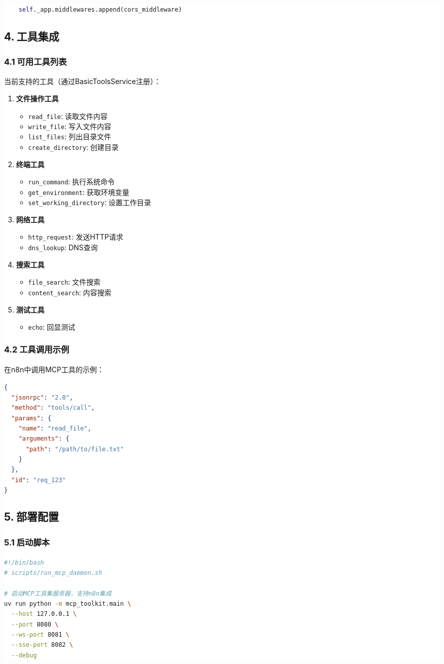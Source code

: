 ```python
    self._app.middlewares.append(cors_middleware)
```

## 4. 工具集成

### 4.1 可用工具列表
当前支持的工具（通过BasicToolsService注册）：

1. **文件操作工具**
   - `read_file`: 读取文件内容
   - `write_file`: 写入文件内容
   - `list_files`: 列出目录文件
   - `create_directory`: 创建目录

2. **终端工具**
   - `run_command`: 执行系统命令
   - `get_environment`: 获取环境变量
   - `set_working_directory`: 设置工作目录

3. **网络工具**
   - `http_request`: 发送HTTP请求
   - `dns_lookup`: DNS查询

4. **搜索工具**
   - `file_search`: 文件搜索
   - `content_search`: 内容搜索

5. **测试工具**
   - `echo`: 回显测试

### 4.2 工具调用示例
在n8n中调用MCP工具的示例：
```json
{
  "jsonrpc": "2.0",
  "method": "tools/call",
  "params": {
    "name": "read_file",
    "arguments": {
      "path": "/path/to/file.txt"
    }
  },
  "id": "req_123"
}
```

## 5. 部署配置

### 5.1 启动脚本
```bash
#!/bin/bash
# scripts/run_mcp_daemon.sh

# 启动MCP工具集服务器，支持n8n集成
uv run python -m mcp_toolkit.main \
  --host 127.0.0.1 \
  --port 8080 \
  --ws-port 8081 \
  --sse-port 8082 \
  --debug
```
